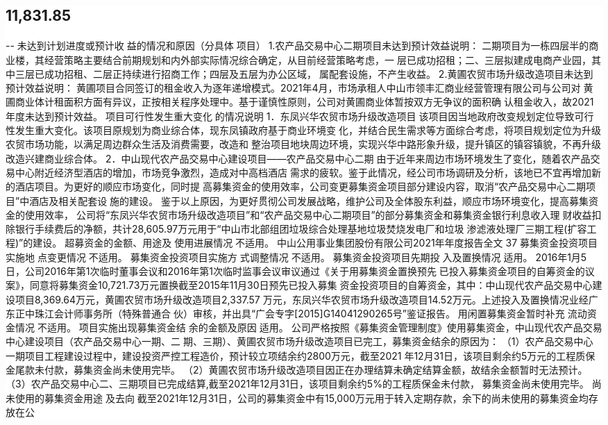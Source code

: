 11,831.85
--
--
未达到计划进度或预计收
益的情况和原因（分具体
项目）
1.农产品交易中心二期项目未达到预计效益说明：
二期项目为一栋四层半的商业楼，其经营策略主要结合前期规划和内外部实际情况综合确定，从目前经营策略考虑，一
层已成功招租；二、三层拟建成电商产业园，其中三层已成功招租、二层正持续进行招商工作；四层及五层为办公区域，
属配套设施，不产生收益。
2.黄圃农贸市场升级改造项目未达到预计效益说明：
黄圃项目合同签订的租金收入为逐年递增模式。2021年4月，市场承租人中山市领丰汇商业经营管理有限公司与公司对
黄圃商业体计租面积方面有异议，正按相关程序处理中。基于谨慎性原则，公司对黄圃商业体暂按双方无争议的面积确
认租金收入，故2021年度未达到预计效益。
项目可行性发生重大变化
的情况说明
1．东凤兴华农贸市场升级改造项目
该项目因当地政府改变规划定位导致可行性发生重大变化。该项目原规划为商业综合体，现东凤镇政府基于商业环境变
化，并结合民生需求等方面综合考虑，将项目规划定位为升级农贸市场功能，以满足周边群众生活及消费需要，改造和
整治项目地块周边环境，实现兴华中路形象升级，提升镇区的镇容镇貌，不再升级改造兴建商业综合体。
2．中山现代农产品交易中心建设项目——农产品交易中心二期
由于近年来周边市场环境发生了变化，随着农产品交易中心附近经济型酒店的增加，市场竞争激烈，造成对中高档酒店
需求的疲软。鉴于此情况，经公司市场调研及分析，该地已不宜再增加新的酒店项目。为更好的顺应市场变化，同时提
高募集资金的使用效率，公司变更募集资金项目部分建设内容，取消“农产品交易中心二期项目”中酒店及相关配套设
施的建设。
鉴于以上原因，为更好贯彻公司发展战略，维护公司及全体股东利益，顺应市场环境变化，提高募集资金的使用效率，
公司将“东凤兴华农贸市场升级改造项目”和“农产品交易中心二期项目”的部分募集资金和募集资金银行利息收入理
财收益扣除银行手续费后的净额，共计28,605.97万元用于“中山市北部组团垃圾综合处理基地垃圾焚烧发电厂和垃圾
渗滤液处理厂三期工程(扩容工程)”的建设。
超募资金的金额、用途及
使用进展情况
不适用。
中山公用事业集团股份有限公司2021年年度报告全文
37
募集资金投资项目实施地
点变更情况
不适用。
募集资金投资项目实施方
式调整情况
不适用。
募集资金投资项目先期投
入及置换情况
适用。
2016年1月5日，公司2016年第1次临时董事会议和2016年第1次临时监事会议审议通过《关于用募集资金置换预先
已投入募集资金项目的自筹资金的议案》，同意将募集资金10,721.73万元置换截至2015年11月30日预先已投入募集
资金投资项目的自筹资金，其中：中山现代农产品交易中心建设项目8,369.64万元，黄圃农贸市场升级改造项目2,337.57
万元，东凤兴华农贸市场升级改造项目14.52万元。上述投入及置换情况业经广东正中珠江会计师事务所（特殊普通合
伙）审核，并出具“广会专字[2015]G14041290265号”鉴证报告。
用闲置募集资金暂时补充
流动资金情况
不适用。
项目实施出现募集资金结
余的金额及原因
适用。
公司严格按照《募集资金管理制度》使用募集资金，中山现代农产品交易中心建设项目（农产品交易中心一期、二
期、三期）、黄圃农贸市场升级改造项目已完工，募集资金结余的原因为：
（1）农产品交易中心一期项目工程建设过程中，建设投资严控工程造价，预计较立项结余约2800万元，截至2021
年12月31日，该项目剩余约5万元的工程质保金尾款未付款，募集资金尚未使用完毕。
（2）黄圃农贸市场升级改造项目因正在办理结算未确定结算金额，故结余金额暂时无法预计。
（3）农产品交易中心二、三期项目已完成结算,截至2021年12月31日，该项目剩余约5%的工程质保金未付款，
募集资金尚未使用完毕。
尚未使用的募集资金用途
及去向
截至2021年12月31日，公司的募集资金中有15,000万元用于转入定期存款，余下的尚未使用的募集资金均存放在公